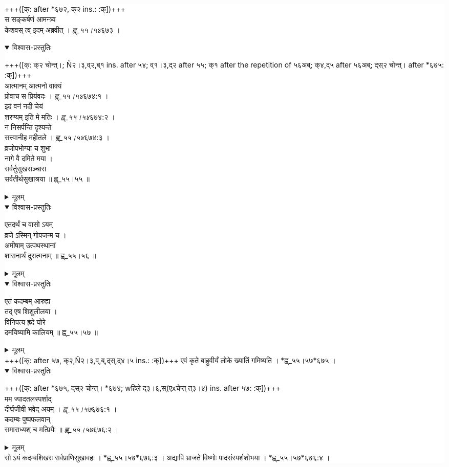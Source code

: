 +++([क्: after *६७२, क्२ ins.: :क्])+++  
स सङ्कर्षणं आमन्त्र्य  
केशवस् त्व् इदम् अब्रवीत् । *ह्व्_५५।५४*६७३ ।  
    

<details open><summary>विश्वास-प्रस्तुतिः</summary>

+++([क्: क्२ चोन्त्।; Ñ२।३,व्२,ब्१ ins. after ५४; व्१।३,द्२ after ५५; क्१ after the repetition of ५६अब्; क्४,द्५ after ५६अब्; द्स्२ चोन्त्। after *६७५: :क्])+++  
आत्मानम् आत्मनो वाक्यं  
प्रोवाच स प्रियंवदः । *ह्व्_५५।५४*६७४:१ ।  
इदं वनं नदी चेयं  
शरण्यम् इति मे मतिः । *ह्व्_५५।५४*६७४:२ ।  
न निसर्पन्ति दृश्यन्ते  
सत्त्वानीह महीतले । *ह्व्_५५।५४*६७४:३ ।  
व्रजोपभोग्या च शुभा  
नागे वै दमिते मया ।  
सर्वर्तुसुखसञ्चारा  
सर्वतीर्थसुखाश्रया ॥ ह्व्_५५।५५ ॥
</details>

<details><summary>मूलम्</summary></details>

<details open><summary>विश्वास-प्रस्तुतिः</summary>

एतदर्थं च वासो ऽयम्  
व्रजे ऽस्मिन् गोपजन्म च ।  
अमीषाम् उत्पथस्थानां  
शासनार्थं दुरात्मनाम् ॥ ह्व्_५५।५६ ॥
</details>

<details><summary>मूलम्</summary></details>

<details open><summary>विश्वास-प्रस्तुतिः</summary>

एतं कदम्बम् आरुह्य  
तद् एष शिशुलीलया ।  
विनिपत्य ह्रदे घोरे  
दमयिष्यामि कालियम् ॥ ह्व्_५५।५७ ॥
</details>

<details><summary>मूलम्</summary></details>
+++([क्: after ५७, क्२,Ñ२।३,व्,ब्,द्स्,द्४।५ ins.: :क्])+++  
एवं कृते बाहुवीर्यं  
लोके ख्यातिं गमिष्यति । *ह्व्_५५।५७*६७५ ।  
    

<details open><summary>विश्वास-प्रस्तुतिः</summary>

+++([क्: after *६७५, द्स्२ चोन्त्। *६७४; wहिले द्३।६,स्(एxचेप्त् त्३।४) ins. after ५७: :क्])+++  
मम ज्पादतलस्पर्शाद्  
दीर्घजीवी भवेद् अयम् । *ह्व्_५५।५७*६७६:१ ।  
कदम्बः पुष्पफलवान्  
समाराध्यश् च मत्प्रियैः ॥ *ह्व्_५५।५७*६७६:२ ।
</details>

<details><summary>मूलम्</summary></details>
सो ऽयं कदम्बशिखरः  
सर्वप्राणिसुखावहः । *ह्व्_५५।५७*६७६:३ ।  
अद्यापि भ्राजते विष्णोः  
पादसंस्पर्शशोभया । *ह्व्_५५।५७*६७६:४ ।  
    
  
